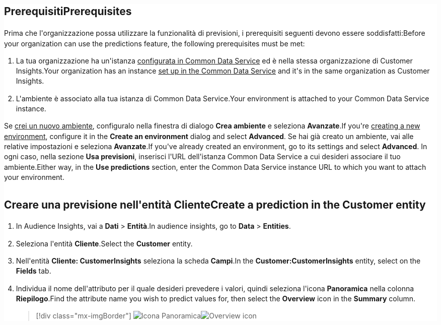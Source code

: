 ## <a name="prerequisites"></a><span data-ttu-id="b2e24-110">Prerequisiti</span><span class="sxs-lookup"><span data-stu-id="b2e24-110">Prerequisites</span></span>

<span data-ttu-id="b2e24-111">Prima che l'organizzazione possa utilizzare la funzionalità di previsioni, i prerequisiti seguenti devono essere soddisfatti:</span><span class="sxs-lookup"><span data-stu-id="b2e24-111">Before your organization can use the predictions feature, the following prerequisites must be met:</span></span>

1. <span data-ttu-id="b2e24-112">La tua organizzazione ha un'istanza [configurata in Common Data Service](https://docs.microsoft.com/ai-builder/build-model#prerequisites) ed è nella stessa organizzazione di Customer Insights.</span><span class="sxs-lookup"><span data-stu-id="b2e24-112">Your organization has an instance [set up in the Common Data Service](https://docs.microsoft.com/ai-builder/build-model#prerequisites) and it's in the same organization as Customer Insights.</span></span>

2. <span data-ttu-id="b2e24-113">L'ambiente è associato alla tua istanza di Common Data Service.</span><span class="sxs-lookup"><span data-stu-id="b2e24-113">Your environment is attached to your Common Data Service instance.</span></span>

<span data-ttu-id="b2e24-114">Se [crei un nuovo ambiente](manage-environments.md), configuralo nella finestra di dialogo **Crea ambiente** e seleziona **Avanzate**.</span><span class="sxs-lookup"><span data-stu-id="b2e24-114">If you're [creating a new environment](manage-environments.md), configure it in the **Create an environment** dialog and select **Advanced**.</span></span> <span data-ttu-id="b2e24-115">Se hai già creato un ambiente, vai alle relative impostazioni e seleziona **Avanzate**.</span><span class="sxs-lookup"><span data-stu-id="b2e24-115">If you've already created an environment, go to its settings and select **Advanced**.</span></span> <span data-ttu-id="b2e24-116">In ogni caso, nella sezione **Usa previsioni**, inserisci l'URL dell'istanza Common Data Service a cui desideri associare il tuo ambiente.</span><span class="sxs-lookup"><span data-stu-id="b2e24-116">Either way, in the **Use predictions** section, enter the Common Data Service instance URL to which you want to attach your environment.</span></span>

## <a name="create-a-prediction-in-the-customer-entity"></a><span data-ttu-id="b2e24-117">Creare una previsione nell'entità Cliente</span><span class="sxs-lookup"><span data-stu-id="b2e24-117">Create a prediction in the Customer entity</span></span>

1. <span data-ttu-id="b2e24-118">In Audience Insights, vai a **Dati** > **Entità**.</span><span class="sxs-lookup"><span data-stu-id="b2e24-118">In audience insights, go to **Data** > **Entities**.</span></span>

2. <span data-ttu-id="b2e24-119">Seleziona l'entità **Cliente**.</span><span class="sxs-lookup"><span data-stu-id="b2e24-119">Select the **Customer** entity.</span></span>

3. <span data-ttu-id="b2e24-120">Nell'entità **Cliente: CustomerInsights** seleziona la scheda **Campi**.</span><span class="sxs-lookup"><span data-stu-id="b2e24-120">In the **Customer:CustomerInsights** entity, select on the **Fields** tab.</span></span>

4. <span data-ttu-id="b2e24-121">Individua il nome dell'attributo per il quale desideri prevedere i valori, quindi seleziona l'icona **Panoramica** nella colonna **Riepilogo**.</span><span class="sxs-lookup"><span data-stu-id="b2e24-121">Find the attribute name you wish to predict values for, then select the **Overview** icon in the **Summary** column.</span></span>
   > [!div class="mx-imgBorder"]
   > <span data-ttu-id="b2e24-122">![Icona Panoramica](media/intelligence-overviewicon.png "Icona Panoramica")</span><span class="sxs-lookup"><span data-stu-id="b2e24-122">![Overview icon](media/intelligence-overviewicon.png "Overview icon")</span></span>
